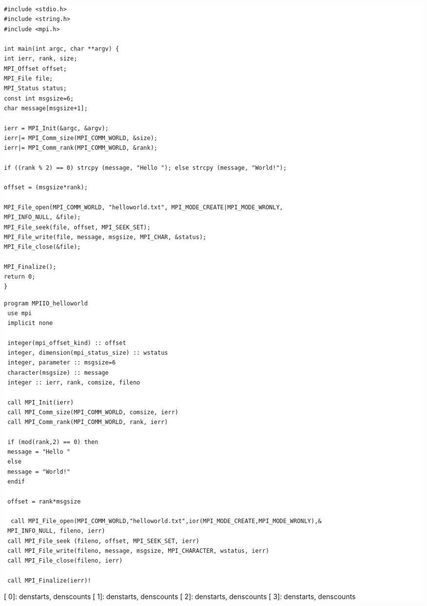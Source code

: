 
```
#include <stdio.h>
#include <string.h>
#include <mpi.h>

int main(int argc, char **argv) {
int ierr, rank, size;
MPI_Offset offset;
MPI_File file;
MPI_Status status;
const int msgsize=6;
char message[msgsize+1];

ierr = MPI_Init(&argc, &argv);
ierr|= MPI_Comm_size(MPI_COMM_WORLD, &size);
ierr|= MPI_Comm_rank(MPI_COMM_WORLD, &rank);

if ((rank % 2) == 0) strcpy (message, "Hello "); else strcpy (message, "World!");

offset = (msgsize*rank);

MPI_File_open(MPI_COMM_WORLD, "helloworld.txt", MPI_MODE_CREATE|MPI_MODE_WRONLY,
MPI_INFO_NULL, &file);
MPI_File_seek(file, offset, MPI_SEEK_SET);
MPI_File_write(file, message, msgsize, MPI_CHAR, &status);
MPI_File_close(&file);

MPI_Finalize();
return 0;
}
```


```
program MPIIO_helloworld
 use mpi
 implicit none

 integer(mpi_offset_kind) :: offset
 integer, dimension(mpi_status_size) :: wstatus
 integer, parameter :: msgsize=6
 character(msgsize) :: message
 integer :: ierr, rank, comsize, fileno

 call MPI_Init(ierr)
 call MPI_Comm_size(MPI_COMM_WORLD, comsize, ierr)
 call MPI_Comm_rank(MPI_COMM_WORLD, rank, ierr)

 if (mod(rank,2) == 0) then
 message = "Hello "
 else
 message = "World!"
 endif

 offset = rank*msgsize
 
  call MPI_File_open(MPI_COMM_WORLD,"helloworld.txt",ior(MPI_MODE_CREATE,MPI_MODE_WRONLY),& 
 MPI_INFO_NULL, fileno, ierr)
 call MPI_File_seek (fileno, offset, MPI_SEEK_SET, ierr)
 call MPI_File_write(fileno, message, msgsize, MPI_CHARACTER, wstatus, ierr)
 call MPI_File_close(fileno, ierr)

 call MPI_Finalize(ierr)!

```

[ 0]: denstarts, denscounts 
[ 1]: denstarts, denscounts 
[ 2]: denstarts, denscounts 
[ 3]: denstarts, denscounts 